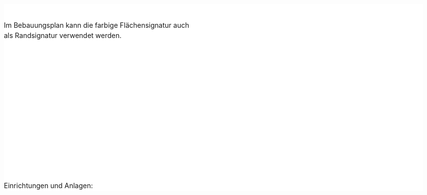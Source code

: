  

</td>

<td style colspan="3" align="left" valign="top" charoff="50">

Im Bebauungsplan kann die farbige Flächensignatur auch  
als Randsignatur verwendet werden.

</td>

<td style align="center" valign="top" charoff="50">

 

</td>

</tr>

<tr>

<td style align="left" valign="top" charoff="50">

 

</td>

<td style align="left" valign="top" charoff="50">

 

</td>

<td style align="left" valign="top" charoff="50">

 

</td>

<td style align="center" valign="top" charoff="50">

 

</td>

<td style align="center" valign="top" charoff="50">

 

</td>

<td style align="center" valign="top" charoff="50">

 

</td>

</tr>

<tr>

<td style align="left" valign="top" charoff="50">

 

</td>

<td style colspan="2" align="center" valign="top" charoff="50">

Einrichtungen und Anlagen:
